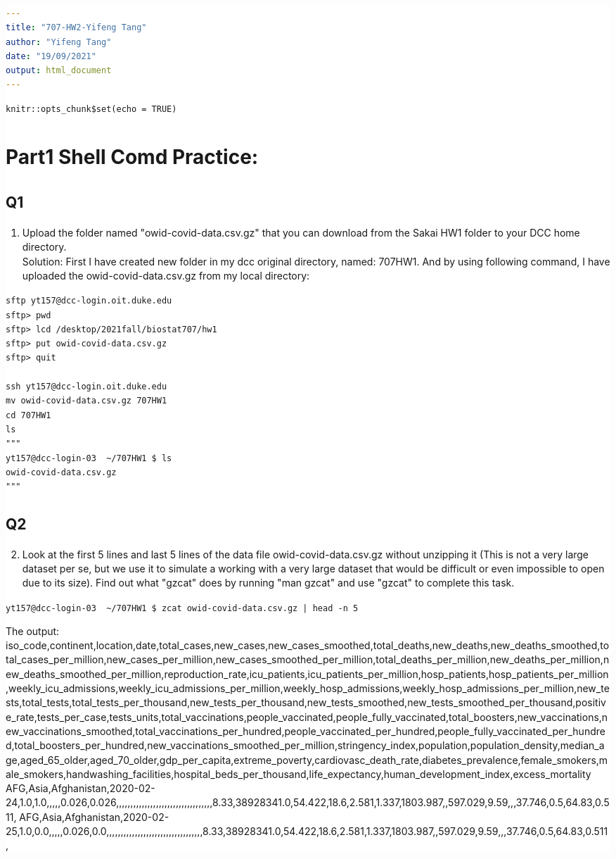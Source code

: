 ```yaml
---
title: "707-HW2-Yifeng Tang"
author: "Yifeng Tang"
date: "19/09/2021"
output: html_document
---
```


```{r setup, include=FALSE}
knitr::opts_chunk$set(echo = TRUE)
```

# Part1 Shell Comd Practice:
## Q1
1. Upload the folder named "owid-covid-data.csv.gz" that you can download from the Sakai HW1 folder to your DCC home directory.  
Solution: First I have created new folder in my dcc original directory, named: 707HW1. And by using following command, I have uploaded the owid-covid-data.csv.gz from my local directory:
```{bash , eval = FALSE}
sftp yt157@dcc-login.oit.duke.edu
sftp> pwd
sftp> lcd /desktop/2021fall/biostat707/hw1
sftp> put owid-covid-data.csv.gz
sftp> quit

ssh yt157@dcc-login.oit.duke.edu
mv owid-covid-data.csv.gz 707HW1
cd 707HW1
ls
"""
yt157@dcc-login-03  ~/707HW1 $ ls
owid-covid-data.csv.gz
"""
```

## Q2
2. Look at the first 5 lines and last 5 lines of the data file owid-covid-data.csv.gz without unzipping it (This is not a very large dataset per se, but we use it to simulate a working with a very large dataset that would be difficult or even impossible to open due to its size). Find out what "gzcat" does by running "man gzcat" and use "gzcat" to complete this task.
```{bash, eval = FALSE}
yt157@dcc-login-03  ~/707HW1 $ zcat owid-covid-data.csv.gz | head -n 5
```
The output:  
iso_code,continent,location,date,total_cases,new_cases,new_cases_smoothed,total_deaths,new_deaths,new_deaths_smoothed,total_cases_per_million,new_cases_per_million,new_cases_smoothed_per_million,total_deaths_per_million,new_deaths_per_million,new_deaths_smoothed_per_million,reproduction_rate,icu_patients,icu_patients_per_million,hosp_patients,hosp_patients_per_million,weekly_icu_admissions,weekly_icu_admissions_per_million,weekly_hosp_admissions,weekly_hosp_admissions_per_million,new_tests,total_tests,total_tests_per_thousand,new_tests_per_thousand,new_tests_smoothed,new_tests_smoothed_per_thousand,positive_rate,tests_per_case,tests_units,total_vaccinations,people_vaccinated,people_fully_vaccinated,total_boosters,new_vaccinations,new_vaccinations_smoothed,total_vaccinations_per_hundred,people_vaccinated_per_hundred,people_fully_vaccinated_per_hundred,total_boosters_per_hundred,new_vaccinations_smoothed_per_million,stringency_index,population,population_density,median_age,aged_65_older,aged_70_older,gdp_per_capita,extreme_poverty,cardiovasc_death_rate,diabetes_prevalence,female_smokers,male_smokers,handwashing_facilities,hospital_beds_per_thousand,life_expectancy,human_development_index,excess_mortality
AFG,Asia,Afghanistan,2020-02-24,1.0,1.0,,,,,0.026,0.026,,,,,,,,,,,,,,,,,,,,,,,,,,,,,,,,,,8.33,38928341.0,54.422,18.6,2.581,1.337,1803.987,,597.029,9.59,,,37.746,0.5,64.83,0.511,
AFG,Asia,Afghanistan,2020-02-25,1.0,0.0,,,,,0.026,0.0,,,,,,,,,,,,,,,,,,,,,,,,,,,,,,,,,,8.33,38928341.0,54.422,18.6,2.581,1.337,1803.987,,597.029,9.59,,,37.746,0.5,64.83,0.511,
